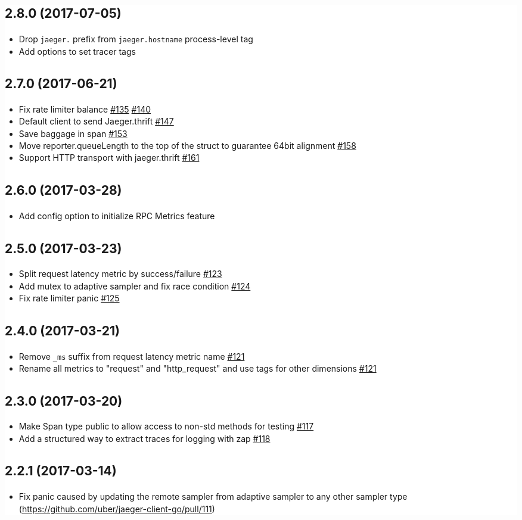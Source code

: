 
2.8.0 (2017-07-05)
------------------

- Drop `jaeger.` prefix from `jaeger.hostname` process-level tag
- Add options to set tracer tags


2.7.0 (2017-06-21)
------------------

- Fix rate limiter balance [#135](https://github.com/uber/jaeger-client-go/pull/135) [#140](https://github.com/uber/jaeger-client-go/pull/140)
- Default client to send Jaeger.thrift [#147](https://github.com/uber/jaeger-client-go/pull/147)
- Save baggage in span [#153](https://github.com/uber/jaeger-client-go/pull/153)
- Move reporter.queueLength to the top of the struct to guarantee 64bit alignment [#158](https://github.com/uber/jaeger-client-go/pull/158)
- Support HTTP transport with jaeger.thrift [#161](https://github.com/uber/jaeger-client-go/pull/161)


2.6.0 (2017-03-28)
------------------

- Add config option to initialize RPC Metrics feature


2.5.0 (2017-03-23)
------------------

- Split request latency metric by success/failure [#123](https://github.com/uber/jaeger-client-go/pull/123)
- Add mutex to adaptive sampler and fix race condition [#124](https://github.com/uber/jaeger-client-go/pull/124)
- Fix rate limiter panic [#125](https://github.com/uber/jaeger-client-go/pull/125)


2.4.0 (2017-03-21)
------------------

- Remove `_ms` suffix from request latency metric name [#121](https://github.com/uber/jaeger-client-go/pull/121)
- Rename all metrics to "request" and "http_request" and use tags for other dimensions [#121](https://github.com/uber/jaeger-client-go/pull/121)


2.3.0 (2017-03-20)
------------------

- Make Span type public to allow access to non-std methods for testing [#117](https://github.com/uber/jaeger-client-go/pull/117)
- Add a structured way to extract traces for logging with zap [#118](https://github.com/uber/jaeger-client-go/pull/118)


2.2.1 (2017-03-14)
------------------

- Fix panic caused by updating the remote sampler from adaptive sampler to any other sampler type (https://github.com/uber/jaeger-client-go/pull/111)
